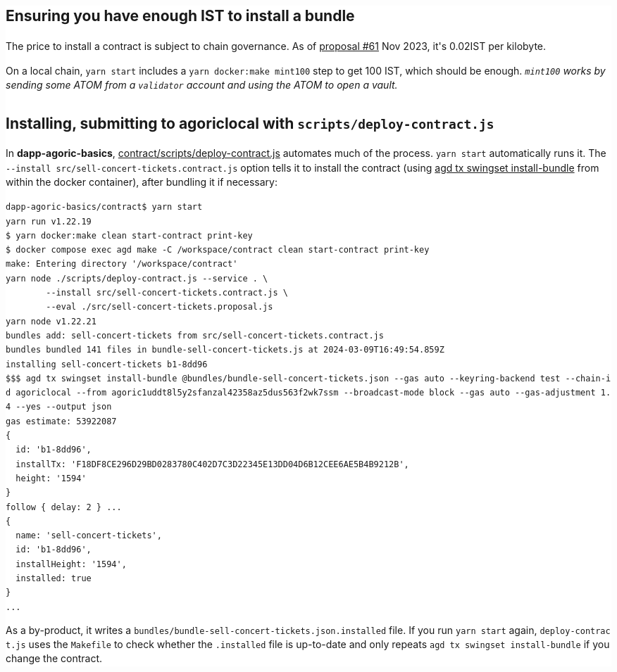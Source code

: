 ## Ensuring you have enough IST to install a bundle

The price to install a contract is subject to chain governance.
As of [proposal #61](https://agoric.explorers.guru/proposal/61) Nov 2023, it's 0.02IST per kilobyte.

On a local chain, `yarn start` includes a `yarn docker:make mint100` step to get 100 IST, which should be enough. _`mint100` works by sending some ATOM from a `validator` account and using the ATOM to open a vault._

## Installing, submitting to agoriclocal with `scripts/deploy-contract.js`

In **dapp-agoric-basics**, [contract/scripts/deploy-contract.js](https://github.com/Agoric/dapp-agoric-basics/blob/main/contract/scripts/deploy-contract.js) automates much of the process. `yarn start` automatically runs it. The `--install src/sell-concert-tickets.contract.js` option tells it to install the contract (using [agd tx swingset install-bundle](/guides/agoric-cli/agd-query-tx#agd-tx-swingset-install-bundle) from within the docker container), after bundling it if necessary:

```
dapp-agoric-basics/contract$ yarn start
yarn run v1.22.19
$ yarn docker:make clean start-contract print-key
$ docker compose exec agd make -C /workspace/contract clean start-contract print-key
make: Entering directory '/workspace/contract'
yarn node ./scripts/deploy-contract.js --service . \
        --install src/sell-concert-tickets.contract.js \
        --eval ./src/sell-concert-tickets.proposal.js
yarn node v1.22.21
bundles add: sell-concert-tickets from src/sell-concert-tickets.contract.js
bundles bundled 141 files in bundle-sell-concert-tickets.js at 2024-03-09T16:49:54.859Z
installing sell-concert-tickets b1-8dd96
$$$ agd tx swingset install-bundle @bundles/bundle-sell-concert-tickets.json --gas auto --keyring-backend test --chain-id agoriclocal --from agoric1uddt8l5y2sfanzal42358az5dus563f2wk7ssm --broadcast-mode block --gas auto --gas-adjustment 1.4 --yes --output json
gas estimate: 53922087
{
  id: 'b1-8dd96',
  installTx: 'F18DF8CE296D29BD0283780C402D7C3D22345E13DD04D6B12CEE6AE5B4B9212B',
  height: '1594'
}
follow { delay: 2 } ...
{
  name: 'sell-concert-tickets',
  id: 'b1-8dd96',
  installHeight: '1594',
  installed: true
}
...
```

As a by-product, it writes a `bundles/bundle-sell-concert-tickets.json.installed` file. If you run `yarn start` again, `deploy-contract.js` uses the `Makefile` to check whether the `.installed` file is up-to-date and only repeats `agd tx swingset install-bundle` if you change the contract.
